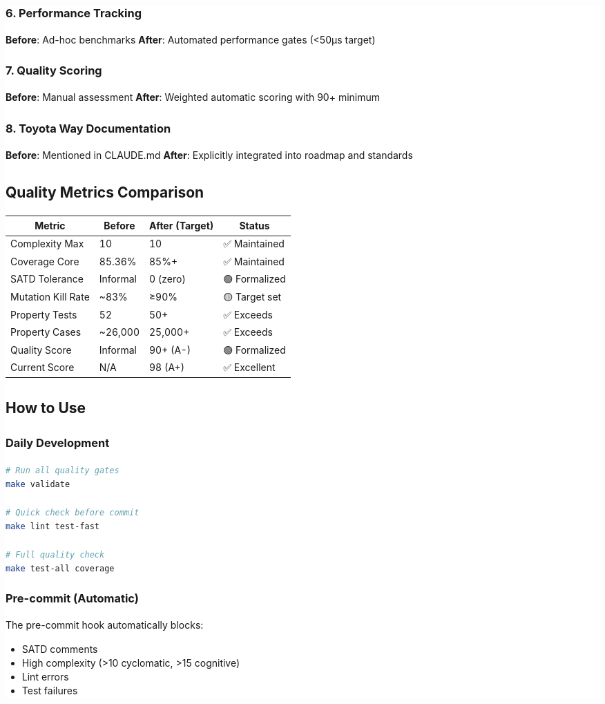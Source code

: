 ### 6. Performance Tracking
**Before**: Ad-hoc benchmarks
**After**: Automated performance gates (<50µs target)

### 7. Quality Scoring
**Before**: Manual assessment
**After**: Weighted automatic scoring with 90+ minimum

### 8. Toyota Way Documentation
**Before**: Mentioned in CLAUDE.md
**After**: Explicitly integrated into roadmap and standards

## Quality Metrics Comparison

| Metric | Before | After (Target) | Status |
|--------|--------|----------------|--------|
| Complexity Max | 10 | 10 | ✅ Maintained |
| Coverage Core | 85.36% | 85%+ | ✅ Maintained |
| SATD Tolerance | Informal | 0 (zero) | 🟢 Formalized |
| Mutation Kill Rate | ~83% | ≥90% | 🟡 Target set |
| Property Tests | 52 | 50+ | ✅ Exceeds |
| Property Cases | ~26,000 | 25,000+ | ✅ Exceeds |
| Quality Score | Informal | 90+ (A-) | 🟢 Formalized |
| Current Score | N/A | 98 (A+) | ✅ Excellent |

## How to Use

### Daily Development

```bash
# Run all quality gates
make validate

# Quick check before commit
make lint test-fast

# Full quality check
make test-all coverage
```

### Pre-commit (Automatic)

The pre-commit hook automatically blocks:
- SATD comments
- High complexity (>10 cyclomatic, >15 cognitive)
- Lint errors
- Test failures
